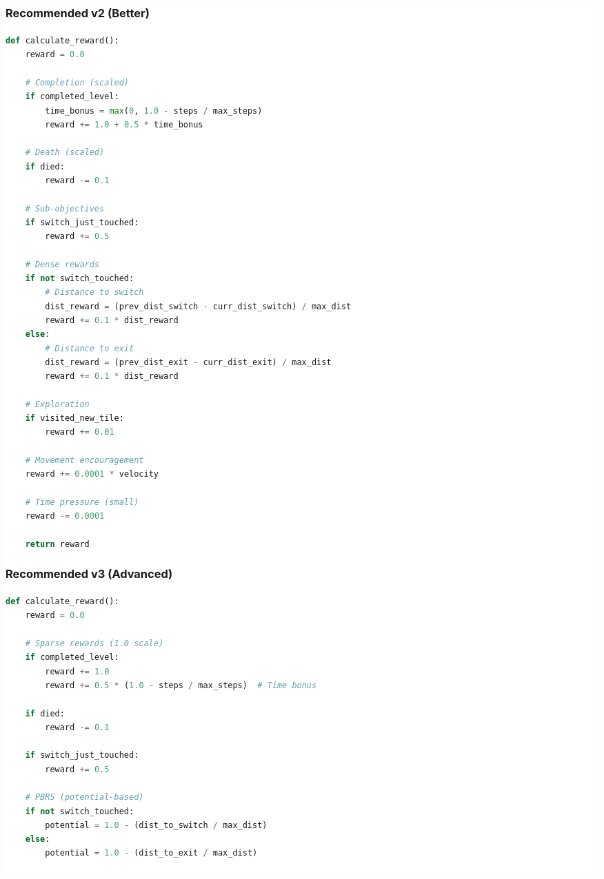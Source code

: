 ### Recommended v2 (Better)
```python
def calculate_reward():
    reward = 0.0
    
    # Completion (scaled)
    if completed_level:
        time_bonus = max(0, 1.0 - steps / max_steps)
        reward += 1.0 + 0.5 * time_bonus
    
    # Death (scaled)
    if died:
        reward -= 0.1
    
    # Sub-objectives
    if switch_just_touched:
        reward += 0.5
    
    # Dense rewards
    if not switch_touched:
        # Distance to switch
        dist_reward = (prev_dist_switch - curr_dist_switch) / max_dist
        reward += 0.1 * dist_reward
    else:
        # Distance to exit
        dist_reward = (prev_dist_exit - curr_dist_exit) / max_dist
        reward += 0.1 * dist_reward
    
    # Exploration
    if visited_new_tile:
        reward += 0.01
    
    # Movement encouragement
    reward += 0.0001 * velocity
    
    # Time pressure (small)
    reward -= 0.0001
    
    return reward
```

### Recommended v3 (Advanced)
```python
def calculate_reward():
    reward = 0.0
    
    # Sparse rewards (1.0 scale)
    if completed_level:
        reward += 1.0
        reward += 0.5 * (1.0 - steps / max_steps)  # Time bonus
    
    if died:
        reward -= 0.1
    
    if switch_just_touched:
        reward += 0.5
    
    # PBRS (potential-based)
    if not switch_touched:
        potential = 1.0 - (dist_to_switch / max_dist)
    else:
        potential = 1.0 - (dist_to_exit / max_dist)
    
```